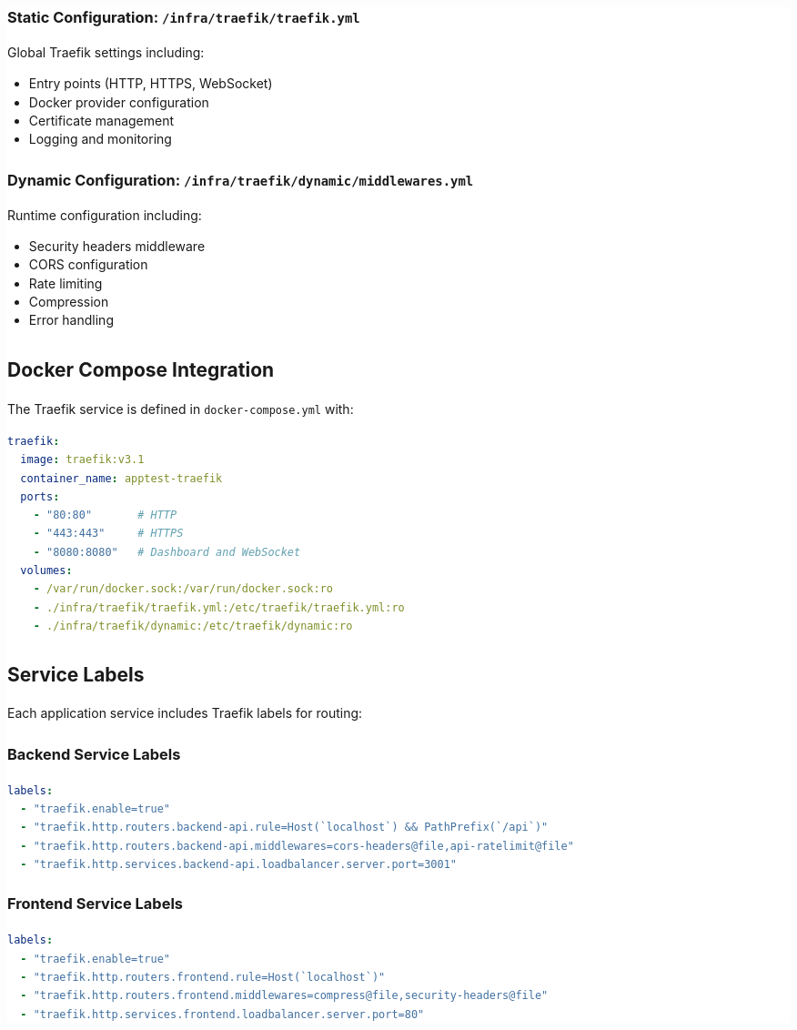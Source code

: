 ### Static Configuration: `/infra/traefik/traefik.yml`

Global Traefik settings including:
- Entry points (HTTP, HTTPS, WebSocket)
- Docker provider configuration
- Certificate management
- Logging and monitoring

### Dynamic Configuration: `/infra/traefik/dynamic/middlewares.yml`

Runtime configuration including:
- Security headers middleware
- CORS configuration
- Rate limiting
- Compression
- Error handling

## Docker Compose Integration

The Traefik service is defined in `docker-compose.yml` with:

```yaml
traefik:
  image: traefik:v3.1
  container_name: apptest-traefik
  ports:
    - "80:80"       # HTTP
    - "443:443"     # HTTPS
    - "8080:8080"   # Dashboard and WebSocket
  volumes:
    - /var/run/docker.sock:/var/run/docker.sock:ro
    - ./infra/traefik/traefik.yml:/etc/traefik/traefik.yml:ro
    - ./infra/traefik/dynamic:/etc/traefik/dynamic:ro
```

## Service Labels

Each application service includes Traefik labels for routing:

### Backend Service Labels
```yaml
labels:
  - "traefik.enable=true"
  - "traefik.http.routers.backend-api.rule=Host(`localhost`) && PathPrefix(`/api`)"
  - "traefik.http.routers.backend-api.middlewares=cors-headers@file,api-ratelimit@file"
  - "traefik.http.services.backend-api.loadbalancer.server.port=3001"
```

### Frontend Service Labels
```yaml
labels:
  - "traefik.enable=true"
  - "traefik.http.routers.frontend.rule=Host(`localhost`)"
  - "traefik.http.routers.frontend.middlewares=compress@file,security-headers@file"
  - "traefik.http.services.frontend.loadbalancer.server.port=80"
```
